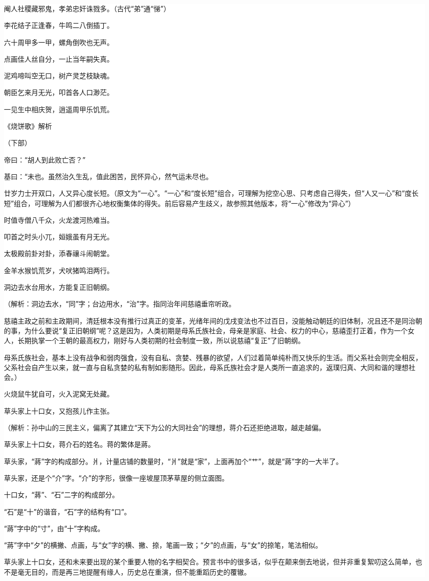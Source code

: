 阉人社稷藏邪鬼，孝弟忠奸诛戮多。（古代“弟”通“悌”）

李花结子正逢春，牛鸣二八倒插丁。

六十周甲多一甲，螺角倒吹也无声。

点画佳人丝自分，一止当年嗣失真。

泥鸡啼叫空无口，树产灵芝枝缺魂。

朝臣乞来月无光，叩首各人口渺茫。

一见生中相庆贺，逍遥周甲乐饥荒。

《烧饼歌》解析

（下部）

帝曰：“胡人到此败亡否？”

基曰：“未也。虽然治久生乱，值此困苦，民怀异心，然气运未尽也。

廿岁力士开双口，人又异心度长短。（原文为“一心”。“一心”和“度长短”组合，可理解为挖空心思、只考虑自己得失，但“人又一心”和“度长短”组合，可理解为人们都很齐心地权衡集体的得失。前后容易产生歧义，故参照其他版本，将“一心”修改为“异心”）

时值寺僧八千众，火龙渡河热难当。

叩首之时头小兀，姮娥虽有月无光。

太极殿前卦对卦，添春禳斗闹朝堂。

金羊水猴饥荒岁，犬吠猪鸣泪两行。

洞边去水台用水，方能复正旧朝纲。

（解析：洞边去水，“同”字；台边用水，“治”字。指同治年间慈禧垂帘听政。

慈禧主政之前和主政期间，清廷根本没有推行过真正的变革，光绪年间的戊戌变法也不过百日，没能触动朝廷的旧体制，况且还不是同治朝的事，为什么要说“复正旧朝纲”呢？这是因为，人类初期是母系氏族社会，母亲是家庭、社会、权力的中心，慈禧歪打正着，作为一个女人，长期执掌一个王朝的最高权力，刚好与人类初期的社会制度一致，所以说慈禧“复正”了旧朝纲。

母系氏族社会，基本上没有战争和弱肉强食，没有自私、贪婪、残暴的欲望，人们过着简单纯朴而又快乐的生活。而父系社会则完全相反，父系社会自产生以来，就一直与自私贪婪的私有制如影随形。因此，母系氏族社会才是人类所一直追求的，返璞归真、大同和谐的理想社会。）

火烧鼠牛犹自可，火入泥窝无处藏。

草头家上十口女，又抱孩儿作主张。

（解析：孙中山的三民主义，偏离了其建立“天下为公的大同社会”的理想，蒋介石还拒绝进取，越走越偏。

草头家上十口女，蒋介石的姓名。蒋的繁体是蔣。

草头家，“蔣”字的构成部分。爿，计量店铺的数量时，“爿”就是“家”，上面再加个“艹”，就是“蔣”字的一大半了。

草头家，还是个“介”字。“介”的字形，很像一座坡屋顶茅草屋的侧立面图。

十口女，“蔣”、“石”二字的构成部分。

“石”是“十”的谐音，“石”字的结构有“口”。

“蔣”字中的“寸”，由“十”字构成。

“蔣”字中“夕”的横撇、点画，与“女”字的横、撇、捺，笔画一致；“夕”的点画，与“女”的捺笔，笔法相似。

草头家上十口女，还和未来要出现的某个重要人物的名字相契合。预言书中的很多话，似乎在颠来倒去地说，但并非重复絮叨这么简单，也不是毫无目的，而是再三地提醒有缘人，历史总在重演，但不能重蹈历史的覆辙。
